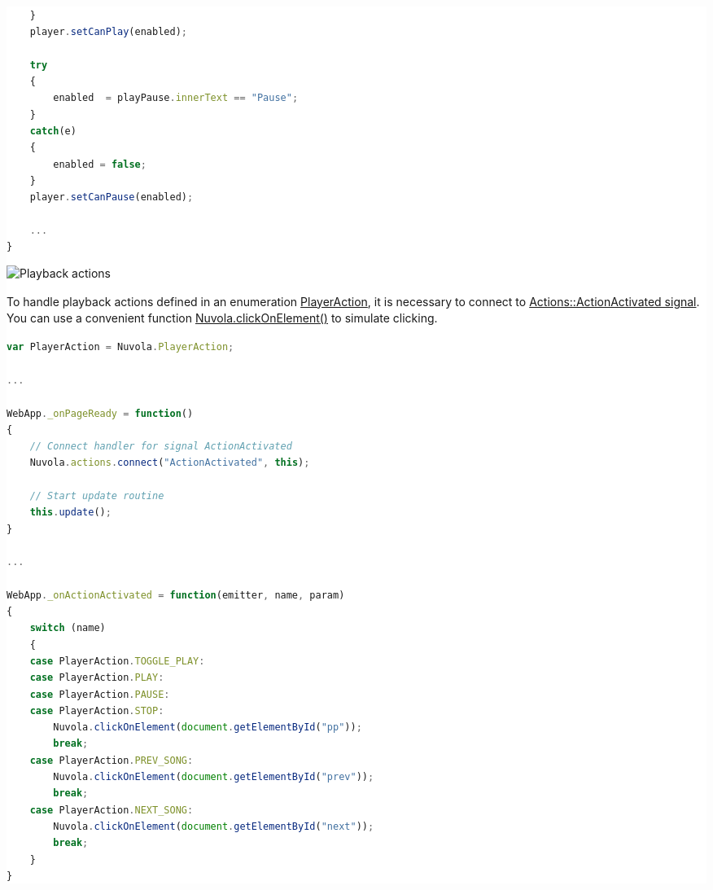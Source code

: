 ```js
    }
    player.setCanPlay(enabled);
    
    try
    {
        enabled  = playPause.innerText == "Pause";
    }
    catch(e)
    {
        enabled = false;
    }
    player.setCanPause(enabled);
    
    ...
}
```

![Playback actions](:images/guide/playback_actions.png)

To handle playback actions defined in an enumeration [PlayerAction](apiref>Nuvola.PlayerAction),
it is necessary to connect to [Actions::ActionActivated signal](apiref>Nuvola.Actions%3A%3AActionActivated).
You can use a convenient function [Nuvola.clickOnElement()](apiref>Nuvola.clickOnElement) to
simulate clicking.

```js
var PlayerAction = Nuvola.PlayerAction;

...

WebApp._onPageReady = function()
{
    // Connect handler for signal ActionActivated
    Nuvola.actions.connect("ActionActivated", this);
    
    // Start update routine
    this.update();
}

...

WebApp._onActionActivated = function(emitter, name, param)
{
    switch (name)
    {
    case PlayerAction.TOGGLE_PLAY:
    case PlayerAction.PLAY:
    case PlayerAction.PAUSE:
    case PlayerAction.STOP:
        Nuvola.clickOnElement(document.getElementById("pp"));
        break;
    case PlayerAction.PREV_SONG:
        Nuvola.clickOnElement(document.getElementById("prev"));
        break;
    case PlayerAction.NEXT_SONG:
        Nuvola.clickOnElement(document.getElementById("next"));
        break;
    }
}
```
